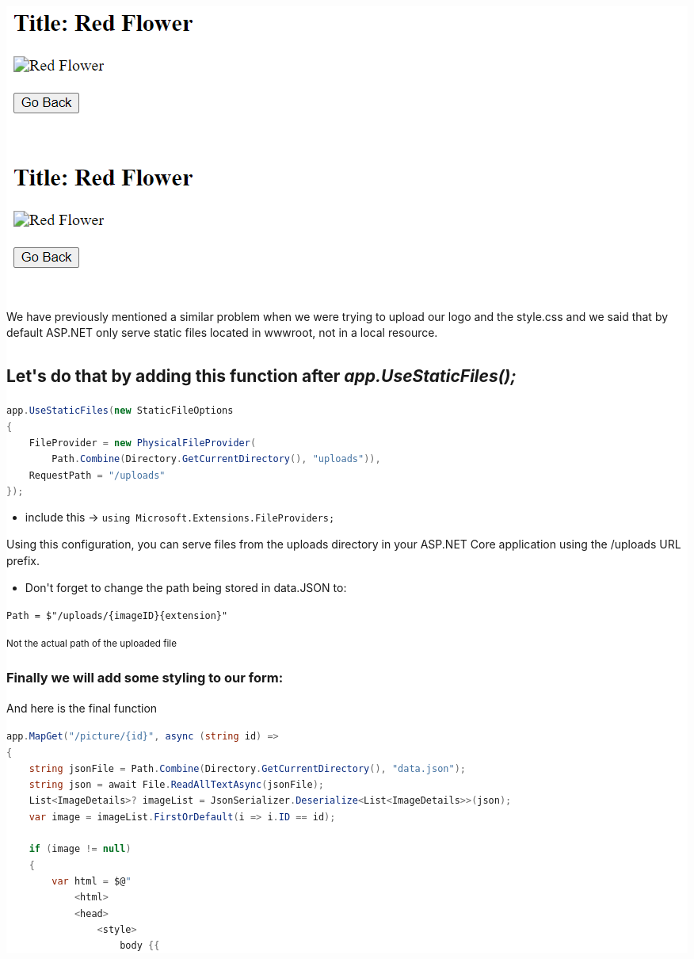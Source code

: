 ![form5](./data/form5.png)
### 
![error](./data/form5.png)

We have previously mentioned a similar problem when we were trying to upload our logo and the style.css and we said that by default ASP.NET only serve static files located in wwwroot, not in a local resource.
<br>
## Let's do that by adding this function after ***app.UseStaticFiles();***
```csharp
app.UseStaticFiles(new StaticFileOptions
{
    FileProvider = new PhysicalFileProvider(
        Path.Combine(Directory.GetCurrentDirectory(), "uploads")),
    RequestPath = "/uploads"
});
```
- include this -> ```using Microsoft.Extensions.FileProviders;```

Using this configuration, you can serve files from the uploads directory in your ASP.NET Core application using the /uploads URL prefix.

- Don't forget to change the path being stored in data.JSON to:
```
Path = $"/uploads/{imageID}{extension}"
```
<small>Not the actual path of the uploaded file</small>

### Finally we will add some styling to our form:
And here is the final function
```csharp
app.MapGet("/picture/{id}", async (string id) =>
{
    string jsonFile = Path.Combine(Directory.GetCurrentDirectory(), "data.json");
    string json = await File.ReadAllTextAsync(jsonFile);
    List<ImageDetails>? imageList = JsonSerializer.Deserialize<List<ImageDetails>>(json);
    var image = imageList.FirstOrDefault(i => i.ID == id);

    if (image != null)
    {
        var html = $@"
            <html>
            <head>
                <style>
                    body {{
```